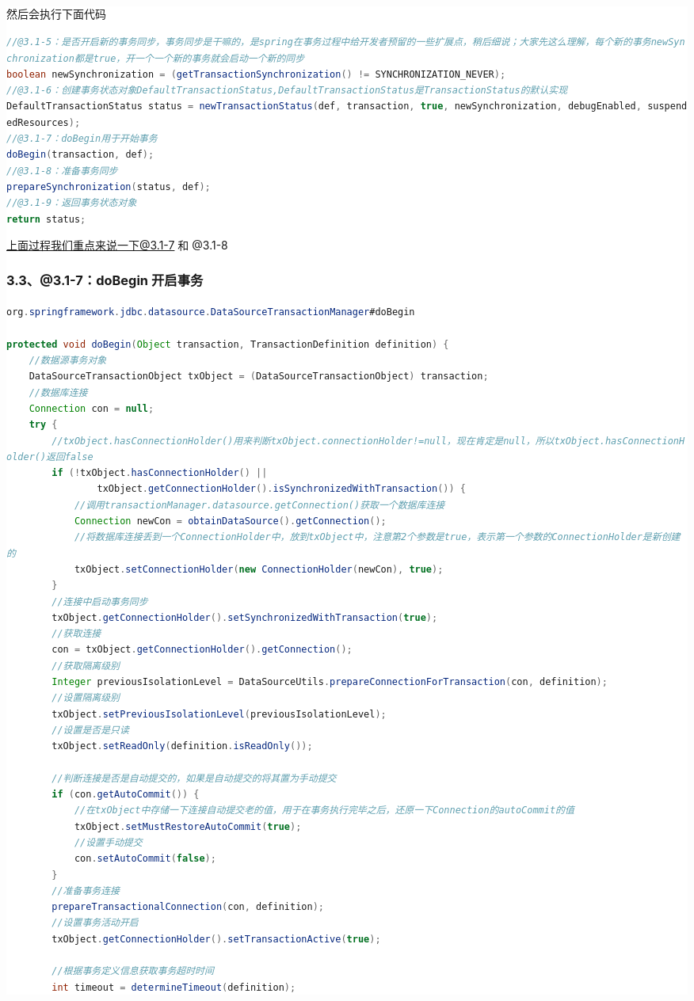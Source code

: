 然后会执行下面代码

```java
//@3.1-5：是否开启新的事务同步，事务同步是干嘛的，是spring在事务过程中给开发者预留的一些扩展点，稍后细说；大家先这么理解，每个新的事务newSynchronization都是true，开一个一个新的事务就会启动一个新的同步
boolean newSynchronization = (getTransactionSynchronization() != SYNCHRONIZATION_NEVER);
//@3.1-6：创建事务状态对象DefaultTransactionStatus,DefaultTransactionStatus是TransactionStatus的默认实现
DefaultTransactionStatus status = newTransactionStatus(def, transaction, true, newSynchronization, debugEnabled, suspendedResources);
//@3.1-7：doBegin用于开始事务
doBegin(transaction, def);
//@3.1-8：准备事务同步
prepareSynchronization(status, def);
//@3.1-9：返回事务状态对象
return status;
```

上面过程我们重点来说一下@3.1-7 和 @3.1-8

### 3.3、@3.1-7：doBegin 开启事务

```java
org.springframework.jdbc.datasource.DataSourceTransactionManager#doBegin

protected void doBegin(Object transaction, TransactionDefinition definition) {
    //数据源事务对象
    DataSourceTransactionObject txObject = (DataSourceTransactionObject) transaction;
    //数据库连接
    Connection con = null;
    try {
        //txObject.hasConnectionHolder()用来判断txObject.connectionHolder!=null，现在肯定是null，所以txObject.hasConnectionHolder()返回false
        if (!txObject.hasConnectionHolder() ||
                txObject.getConnectionHolder().isSynchronizedWithTransaction()) {
            //调用transactionManager.datasource.getConnection()获取一个数据库连接
            Connection newCon = obtainDataSource().getConnection();
            //将数据库连接丢到一个ConnectionHolder中，放到txObject中，注意第2个参数是true，表示第一个参数的ConnectionHolder是新创建的
            txObject.setConnectionHolder(new ConnectionHolder(newCon), true);
        }
        //连接中启动事务同步
        txObject.getConnectionHolder().setSynchronizedWithTransaction(true);
        //获取连接
        con = txObject.getConnectionHolder().getConnection();
        //获取隔离级别
        Integer previousIsolationLevel = DataSourceUtils.prepareConnectionForTransaction(con, definition);
        //设置隔离级别
        txObject.setPreviousIsolationLevel(previousIsolationLevel);
        //设置是否是只读
        txObject.setReadOnly(definition.isReadOnly());

        //判断连接是否是自动提交的，如果是自动提交的将其置为手动提交
        if (con.getAutoCommit()) {
            //在txObject中存储一下连接自动提交老的值，用于在事务执行完毕之后，还原一下Connection的autoCommit的值
            txObject.setMustRestoreAutoCommit(true);
            //设置手动提交
            con.setAutoCommit(false);
        }
        //准备事务连接
        prepareTransactionalConnection(con, definition);
        //设置事务活动开启
        txObject.getConnectionHolder().setTransactionActive(true);

        //根据事务定义信息获取事务超时时间
        int timeout = determineTimeout(definition);
```